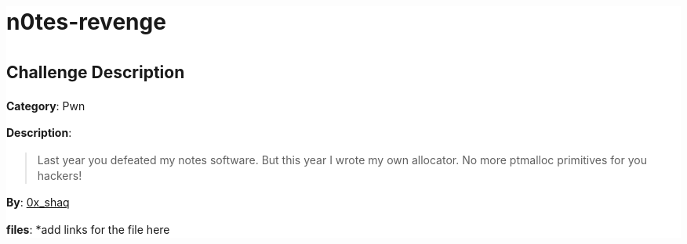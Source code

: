 # n0tes-revenge

## Challenge Description

**Category**: Pwn

**Description**: 
> Last year you defeated my notes software. But this year I wrote my own allocator.
> No more ptmalloc primitives for you hackers!

**By**: [0x_shaq](https://twitter.com/0x_shaq)

**files**: *add links for the file here
